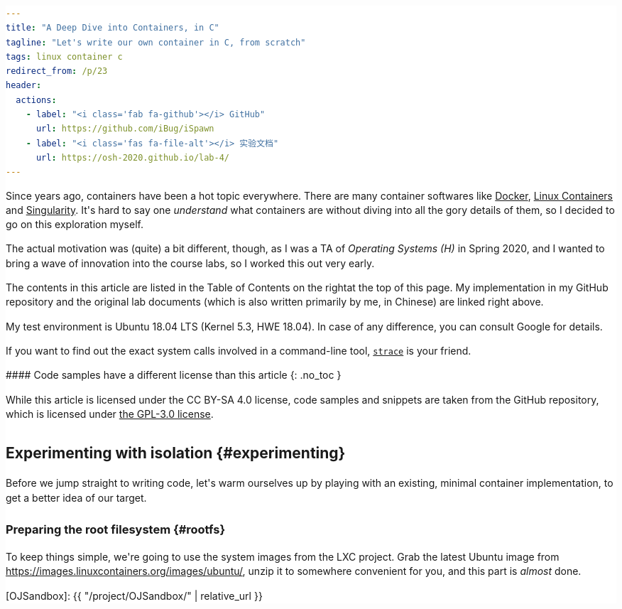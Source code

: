 ```yaml
---
title: "A Deep Dive into Containers, in C"
tagline: "Let's write our own container in C, from scratch"
tags: linux container c
redirect_from: /p/23
header:
  actions:
    - label: "<i class='fab fa-github'></i> GitHub"
      url: https://github.com/iBug/iSpawn
    - label: "<i class='fas fa-file-alt'></i> 实验文档"
      url: https://osh-2020.github.io/lab-4/
---
```


Since years ago, containers have been a hot topic everywhere. There are many container softwares like [Docker][docker], [Linux Containers][lxc] and [Singularity][singularity]. It's hard to say one *understand* what containers are without diving into all the gory details of them, so I decided to go on this exploration myself.

  [docker]: https://www.docker.com/
  [lxc]: https://linuxcontainers.org/
  [singularity]: https://sylabs.io/singularity/

The actual motivation was (quite) a bit different, though, as I was a TA of *Operating Systems (H)* in Spring 2020, and I wanted to bring a wave of innovation into the course labs, so I worked this out very early.

The contents in this article are listed in the Table of Contents <span class="wide-only">on the right</span><span class="nonwide-only">at the top of this page</span>. My implementation in my GitHub repository and the original lab documents (which is also written primarily by me, in Chinese) are linked right above.

My test environment is Ubuntu 18.04 LTS (Kernel 5.3, HWE 18.04). In case of any difference, you can consult Google for details.

If you want to find out the exact system calls involved in a command-line tool, [`strace`][strace] is your friend.

  [strace]: https://strace.io/

<div class="notice--warning" markdown="1">
#### <i class="fas fa-exclamation-triangle"></i> Code samples have a different license than this article
{: .no_toc }

While this article is licensed under the CC BY-SA 4.0 license, code samples and snippets are taken from the GitHub repository, which is licensed under [the GPL-3.0 license](https://github.com/iBug/iSpawn/blob/master/LICENSE).
</div>

## Experimenting with isolation {#experimenting}

Before we jump straight to writing code, let's warm ourselves up by playing with an existing, minimal container implementation, to get a better idea of our target.

### Preparing the root filesystem {#rootfs}

To keep things simple, we're going to use the system images from the LXC project. Grab the latest Ubuntu image from <https://images.linuxcontainers.org/images/ubuntu/>, unzip it to somewhere convenient for you, and this part is *almost* done.


  [chroot]: https://wiki.debian.org/chroot
  [nspawn]: https://wiki.debian.org/nspawn
  [bsd-node-ids]: https://unix.stackexchange.com/a/354985/211239
  [libcap-docs]: https://linux.die.net/man/3/libcap
  [libcap-ng-docs]: https://people.redhat.com/sgrubb/libcap-ng/
  [docker-caps]: https://docs.docker.com/engine/reference/run/#runtime-privilege-and-linux-capabilities
  [cap-switch-lib]: https://github.com/iBug/iSpawn/commit/bcf27bf42771e7fd8c7f24abbec5907f6f727fd7
  [docker-syscalls]: https://github.com/moby/moby/blob/master/profiles/seccomp/default.json
  [cc4dcb1]: https://github.com/iBug/iSpawn/commit/cc4dcb1032e2a4d4fc57491cc904f126b719ba88
  [linux-namespaces]: https://en.wikipedia.org/wiki/Linux_namespaces
  [uts-system]: https://en.wikipedia.org/wiki/History_of_Unix
  [chw00t]: https://github.com/earthquake/chw00t
  [lazy-umount]: https://unix.stackexchange.com/q/390056/211239
  [unshare.2]: https://man7.org/linux/man-pages/man2/unshare.2.html
  [clone.2]: https://man7.org/linux/man-pages/man2/clone.2.html
  [mount.2]: https://man7.org/linux/man-pages/man2/mount.2.html
  [mknod.2]: https://man7.org/linux/man-pages/man2/mknod.2.html
  [pivot_root.2]: https://man7.org/linux/man-pages/man2/pivot_root.2.html
  [cgroups.7]: https://man7.org/linux/man-pages/man7/cgroups.7.html
  [OJSandbox]: {{ "/project/OJSandbox/" | relative_url }}